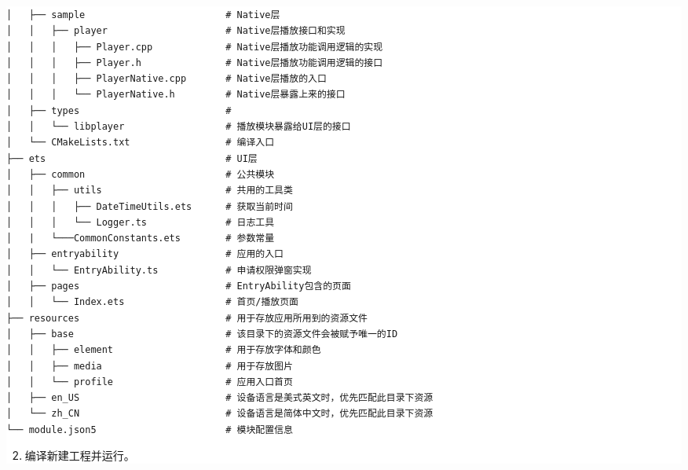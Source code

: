    ```
   │   ├── sample                         # Native层
   │   │   ├── player                     # Native层播放接口和实现
   │   │   │   ├── Player.cpp             # Native层播放功能调用逻辑的实现
   │   │   │   ├── Player.h               # Native层播放功能调用逻辑的接口
   │   │   │   ├── PlayerNative.cpp       # Native层播放的入口
   │   │   │   └── PlayerNative.h         # Native层暴露上来的接口
   │   ├── types                          # 
   │   │   └── libplayer                  # 播放模块暴露给UI层的接口
   │   └── CMakeLists.txt                 # 编译入口
   ├── ets                                # UI层
   │   ├── common                         # 公共模块
   │   │   ├── utils                      # 共用的工具类
   │   │   │   ├── DateTimeUtils.ets      # 获取当前时间
   │   │   │   └── Logger.ts              # 日志工具
   │   |   └───CommonConstants.ets        # 参数常量
   │   ├── entryability                   # 应用的入口
   │   │   └── EntryAbility.ts            # 申请权限弹窗实现
   │   ├── pages                          # EntryAbility包含的页面
   │   │   └── Index.ets                  # 首页/播放页面
   ├── resources                          # 用于存放应用所用到的资源文件
   │   ├── base                           # 该目录下的资源文件会被赋予唯一的ID
   │   │   ├── element                    # 用于存放字体和颜色 
   │   │   ├── media                      # 用于存放图片
   │   │   └── profile                    # 应用入口首页
   │   ├── en_US                          # 设备语言是美式英文时，优先匹配此目录下资源
   │   └── zh_CN                          # 设备语言是简体中文时，优先匹配此目录下资源
   └── module.json5                       # 模块配置信息
   ```

2. 编译新建工程并运行。